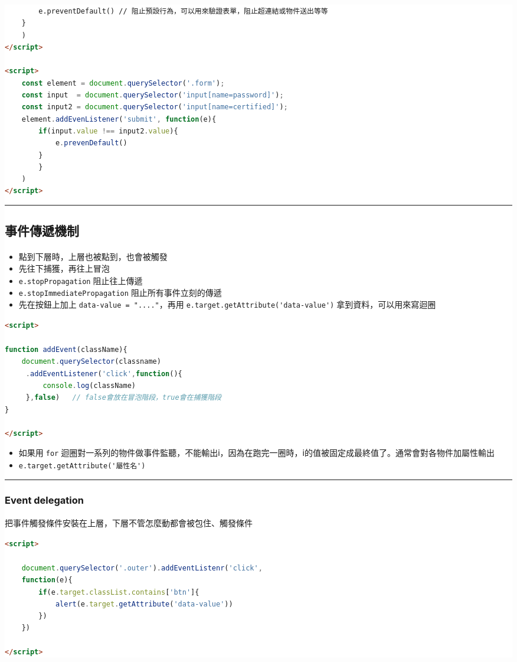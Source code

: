 ```html
        e.preventDefault() // 阻止預設行為，可以用來驗證表單，阻止超連結或物件送出等等
    }
    ) 
</script>

<script>
    const element = document.querySelector('.form');
    const input  = document.querySelector('input[name=password]');
    const input2 = document.querySelector('input[name=certified]');
    element.addEvenListener('submit', function(e){
        if(input.value !== input2.value){
            e.prevenDefault()
        }
        }
    ) 
</script>

```

- - -

## 事件傳遞機制
- 點到下層時，上層也被點到，也會被觸發
- 先往下捕獲，再往上冒泡
- `e.stopPropagation` 阻止往上傳遞 
- `e.stopImmediatePropagation` 阻止所有事件立刻的傳遞
- 先在按鈕上加上 `data-value = "...."`，再用 `e.target.getAttribute('data-value')` 拿到資料，可以用來寫迴圈

```html
<script>

function addEvent(className){
    document.querySelector(classname)
     .addEventListener('click',function(){
         console.log(className)
     },false)   // false會放在冒泡階段，true會在捕獲階段
}

</script>
```

- 如果用 `for` 迴圈對一系列的物件做事件監聽，不能輸出i，因為在跑完一圈時，i的值被固定成最終值了。通常會對各物件加屬性輸出
- `e.target.getAttribute('屬性名')`

-----

### Event delegation
把事件觸發條件安裝在上層，下層不管怎麼動都會被包住、觸發條件
```html
<script>

    document.querySelector('.outer').addEventListenr('click',
    function(e){
        if(e.target.classList.contains['btn']{
            alert(e.target.getAttribute('data-value'))
        })
    })

</script>
```
